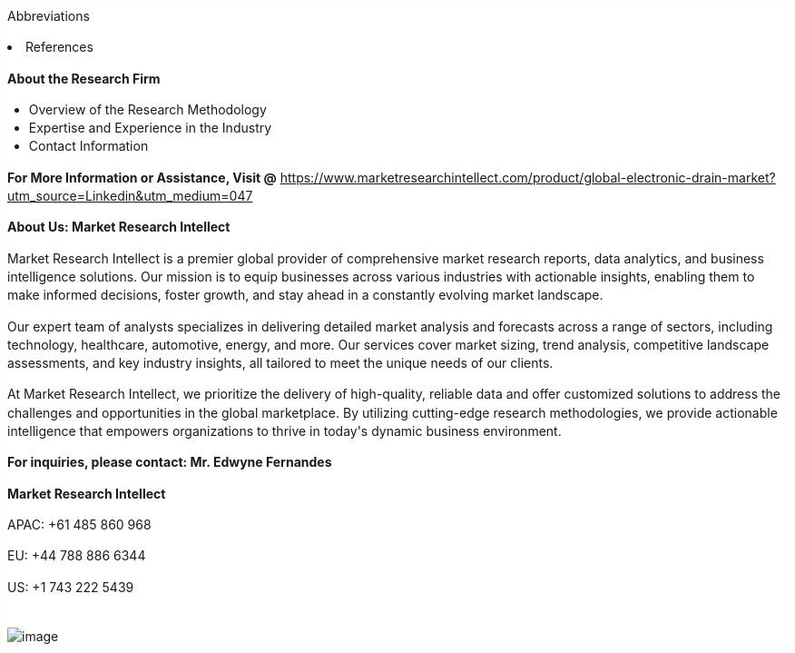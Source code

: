 Abbreviations</li><li>References</li></ul><p><strong>About the Research Firm</strong></p><ul><li>Overview of the Research Methodology</li><li>Expertise and Experience in the Industry</li><li>Contact Information</li></ul></div><div class="article-main__content" data-test-id="publishing-text-block"><p><span class="font-[700]"><strong>For More Information or Assistance, Visit @</strong>&nbsp;<a href="https://www.marketresearchintellect.com/product/global-electronic-drain-market?utm_source=Linkedin&utm_medium=047">https://www.marketresearchintellect.com/product/global-electronic-drain-market?utm_source=Linkedin&utm_medium=047</a></span></p><p><strong>About Us: Market Research Intellect</strong></p><p>Market Research Intellect is a premier global provider of comprehensive market research reports, data analytics, and business intelligence solutions. Our mission is to equip businesses across various industries with actionable insights, enabling them to make informed decisions, foster growth, and stay ahead in a constantly evolving market landscape.</p><p>Our expert team of analysts specializes in delivering detailed market analysis and forecasts across a range of sectors, including technology, healthcare, automotive, energy, and more. Our services cover market sizing, trend analysis, competitive landscape assessments, and key industry insights, all tailored to meet the unique needs of our clients.</p><p>At Market Research Intellect, we prioritize the delivery of high-quality, reliable data and offer customized solutions to address the challenges and opportunities in the global marketplace. By utilizing cutting-edge research methodologies, we provide actionable intelligence that empowers organizations to thrive in today's dynamic business environment.</p><p><strong>For inquiries, please contact: Mr. Edwyne Fernandes</strong></p><p><strong>Market Research Intellect</strong></p><p>APAC: +61 485 860 968</p><p>EU: +44 788 886 6344</p><p>US: +1 743 222 5439</p></div><div class="article-main__content" data-test-id="publishing-text-block">&nbsp;</div>
![image](https://github.com/user-attachments/assets/fc63db6d-e2b3-407b-b9bc-0157d777f4ab)
